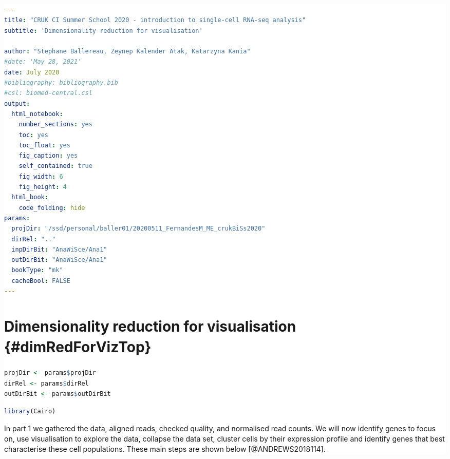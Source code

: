 ```yaml
---
title: "CRUK CI Summer School 2020 - introduction to single-cell RNA-seq analysis"
subtitle: 'Dimensionality reduction for visualisation'

author: "Stephane Ballereau, Zeynep Kalender Atak, Katarzyna Kania"
#date: 'May 28, 2021'
date: July 2020
#bibliography: bibliography.bib
#csl: biomed-central.csl
output:
  html_notebook:
    number_sections: yes
    toc: yes
    toc_float: yes
    fig_caption: yes
    self_contained: true
    fig_width: 6
    fig_height: 4
  html_book:
    code_folding: hide
params:
  projDir: "/ssd/personal/baller01/20200511_FernandesM_ME_crukBiSs2020"
  dirRel: ".."
  inpDirBit: "AnaWiSce/Ana1"
  outDirBit: "AnaWiSce/Ana1"
  bookType: "mk"
  cacheBool: FALSE
---
```


# Dimensionality reduction for visualisation {#dimRedForVizTop}






```r
projDir <- params$projDir
dirRel <- params$dirRel
outDirBit <- params$outDirBit
```


```r
library(Cairo)
```

In part 1 we gathered the data, aligned reads, checked quality, and normalised read counts. We will now identify genes to focus on, use visualisation to explore the data, collapse the data set, cluster cells by their expression profile and identify genes that best characterise these cell populations. These main steps are shown below [@ANDREWS2018114]. 
